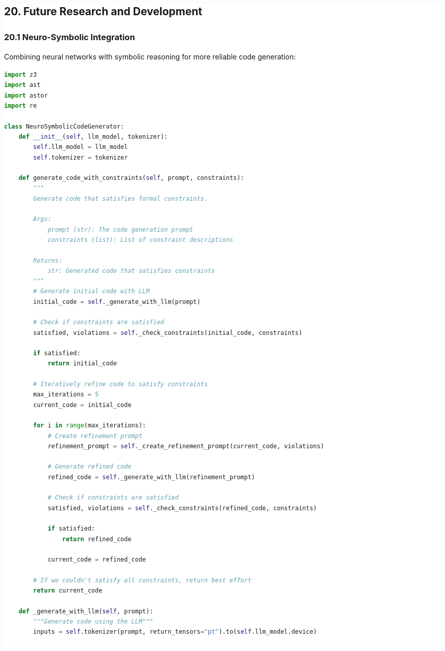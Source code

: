 ## 20. Future Research and Development

### 20.1 Neuro-Symbolic Integration

Combining neural networks with symbolic reasoning for more reliable code generation:

```python
import z3
import ast
import astor
import re

class NeuroSymbolicCodeGenerator:
    def __init__(self, llm_model, tokenizer):
        self.llm_model = llm_model
        self.tokenizer = tokenizer
    
    def generate_code_with_constraints(self, prompt, constraints):
        """
        Generate code that satisfies formal constraints.
        
        Args:
            prompt (str): The code generation prompt
            constraints (list): List of constraint descriptions
            
        Returns:
            str: Generated code that satisfies constraints
        """
        # Generate initial code with LLM
        initial_code = self._generate_with_llm(prompt)
        
        # Check if constraints are satisfied
        satisfied, violations = self._check_constraints(initial_code, constraints)
        
        if satisfied:
            return initial_code
        
        # Iteratively refine code to satisfy constraints
        max_iterations = 5
        current_code = initial_code
        
        for i in range(max_iterations):
            # Create refinement prompt
            refinement_prompt = self._create_refinement_prompt(current_code, violations)
            
            # Generate refined code
            refined_code = self._generate_with_llm(refinement_prompt)
            
            # Check if constraints are satisfied
            satisfied, violations = self._check_constraints(refined_code, constraints)
            
            if satisfied:
                return refined_code
            
            current_code = refined_code
        
        # If we couldn't satisfy all constraints, return best effort
        return current_code
    
    def _generate_with_llm(self, prompt):
        """Generate code using the LLM"""
        inputs = self.tokenizer(prompt, return_tensors="pt").to(self.llm_model.device)
        
```